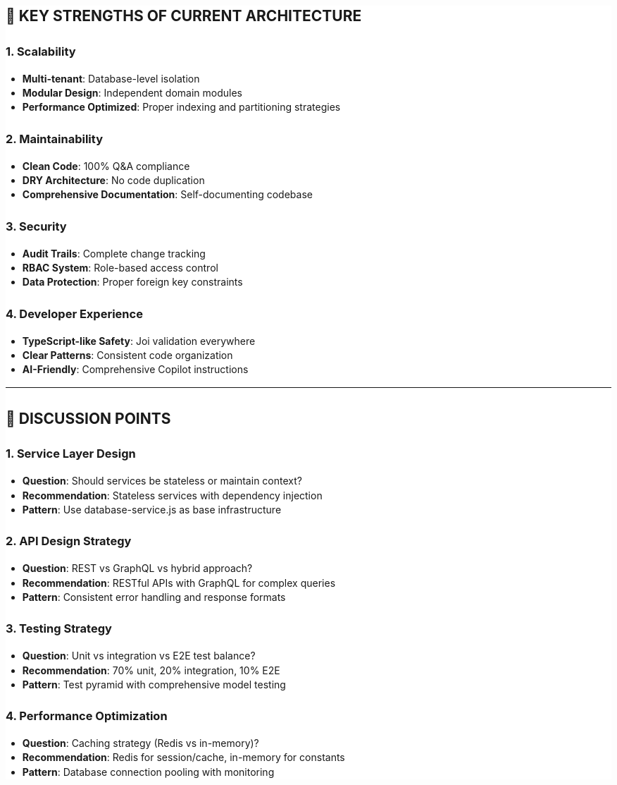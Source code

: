 
## 🎯 **KEY STRENGTHS OF CURRENT ARCHITECTURE**

### **1. Scalability**

- **Multi-tenant**: Database-level isolation
- **Modular Design**: Independent domain modules
- **Performance Optimized**: Proper indexing and partitioning strategies

### **2. Maintainability**

- **Clean Code**: 100% Q&A compliance
- **DRY Architecture**: No code duplication
- **Comprehensive Documentation**: Self-documenting codebase

### **3. Security**

- **Audit Trails**: Complete change tracking
- **RBAC System**: Role-based access control
- **Data Protection**: Proper foreign key constraints

### **4. Developer Experience**

- **TypeScript-like Safety**: Joi validation everywhere
- **Clear Patterns**: Consistent code organization
- **AI-Friendly**: Comprehensive Copilot instructions

---

## 📝 **DISCUSSION POINTS**

### **1. Service Layer Design**

- **Question**: Should services be stateless or maintain context?
- **Recommendation**: Stateless services with dependency injection
- **Pattern**: Use database-service.js as base infrastructure

### **2. API Design Strategy**

- **Question**: REST vs GraphQL vs hybrid approach?
- **Recommendation**: RESTful APIs with GraphQL for complex queries
- **Pattern**: Consistent error handling and response formats

### **3. Testing Strategy**

- **Question**: Unit vs integration vs E2E test balance?
- **Recommendation**: 70% unit, 20% integration, 10% E2E
- **Pattern**: Test pyramid with comprehensive model testing

### **4. Performance Optimization**

- **Question**: Caching strategy (Redis vs in-memory)?
- **Recommendation**: Redis for session/cache, in-memory for constants
- **Pattern**: Database connection pooling with monitoring
